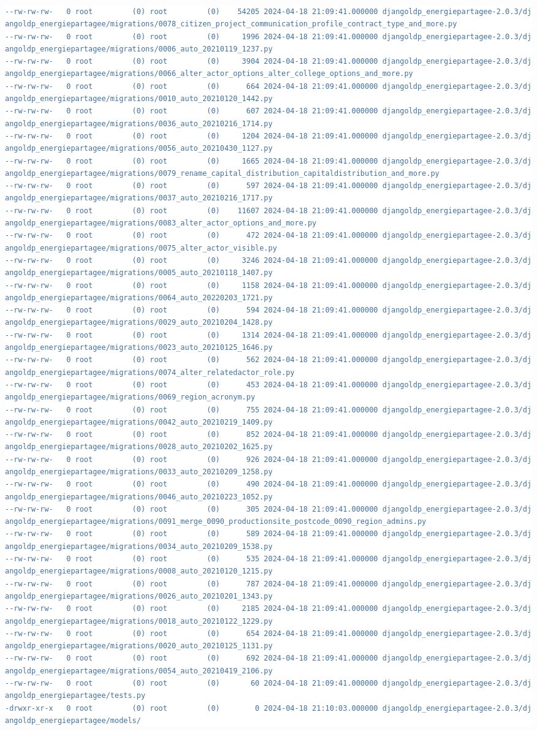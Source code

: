 ```diff
--rw-rw-rw-   0 root         (0) root         (0)    54205 2024-04-18 21:09:41.000000 djangoldp_energiepartagee-2.0.3/djangoldp_energiepartagee/migrations/0078_citizen_project_communication_profile_contract_type_and_more.py
--rw-rw-rw-   0 root         (0) root         (0)     1996 2024-04-18 21:09:41.000000 djangoldp_energiepartagee-2.0.3/djangoldp_energiepartagee/migrations/0006_auto_20210119_1237.py
--rw-rw-rw-   0 root         (0) root         (0)     3904 2024-04-18 21:09:41.000000 djangoldp_energiepartagee-2.0.3/djangoldp_energiepartagee/migrations/0066_alter_actor_options_alter_college_options_and_more.py
--rw-rw-rw-   0 root         (0) root         (0)      664 2024-04-18 21:09:41.000000 djangoldp_energiepartagee-2.0.3/djangoldp_energiepartagee/migrations/0010_auto_20210120_1442.py
--rw-rw-rw-   0 root         (0) root         (0)      607 2024-04-18 21:09:41.000000 djangoldp_energiepartagee-2.0.3/djangoldp_energiepartagee/migrations/0036_auto_20210216_1714.py
--rw-rw-rw-   0 root         (0) root         (0)     1204 2024-04-18 21:09:41.000000 djangoldp_energiepartagee-2.0.3/djangoldp_energiepartagee/migrations/0056_auto_20210430_1127.py
--rw-rw-rw-   0 root         (0) root         (0)     1665 2024-04-18 21:09:41.000000 djangoldp_energiepartagee-2.0.3/djangoldp_energiepartagee/migrations/0079_rename_capital_distribution_capitaldistribution_and_more.py
--rw-rw-rw-   0 root         (0) root         (0)      597 2024-04-18 21:09:41.000000 djangoldp_energiepartagee-2.0.3/djangoldp_energiepartagee/migrations/0037_auto_20210216_1717.py
--rw-rw-rw-   0 root         (0) root         (0)    11607 2024-04-18 21:09:41.000000 djangoldp_energiepartagee-2.0.3/djangoldp_energiepartagee/migrations/0083_alter_actor_options_and_more.py
--rw-rw-rw-   0 root         (0) root         (0)      472 2024-04-18 21:09:41.000000 djangoldp_energiepartagee-2.0.3/djangoldp_energiepartagee/migrations/0075_alter_actor_visible.py
--rw-rw-rw-   0 root         (0) root         (0)     3246 2024-04-18 21:09:41.000000 djangoldp_energiepartagee-2.0.3/djangoldp_energiepartagee/migrations/0005_auto_20210118_1407.py
--rw-rw-rw-   0 root         (0) root         (0)     1158 2024-04-18 21:09:41.000000 djangoldp_energiepartagee-2.0.3/djangoldp_energiepartagee/migrations/0064_auto_20220203_1721.py
--rw-rw-rw-   0 root         (0) root         (0)      594 2024-04-18 21:09:41.000000 djangoldp_energiepartagee-2.0.3/djangoldp_energiepartagee/migrations/0029_auto_20210204_1428.py
--rw-rw-rw-   0 root         (0) root         (0)     1314 2024-04-18 21:09:41.000000 djangoldp_energiepartagee-2.0.3/djangoldp_energiepartagee/migrations/0023_auto_20210125_1646.py
--rw-rw-rw-   0 root         (0) root         (0)      562 2024-04-18 21:09:41.000000 djangoldp_energiepartagee-2.0.3/djangoldp_energiepartagee/migrations/0074_alter_relatedactor_role.py
--rw-rw-rw-   0 root         (0) root         (0)      453 2024-04-18 21:09:41.000000 djangoldp_energiepartagee-2.0.3/djangoldp_energiepartagee/migrations/0069_region_acronym.py
--rw-rw-rw-   0 root         (0) root         (0)      755 2024-04-18 21:09:41.000000 djangoldp_energiepartagee-2.0.3/djangoldp_energiepartagee/migrations/0042_auto_20210219_1409.py
--rw-rw-rw-   0 root         (0) root         (0)      852 2024-04-18 21:09:41.000000 djangoldp_energiepartagee-2.0.3/djangoldp_energiepartagee/migrations/0028_auto_20210202_1625.py
--rw-rw-rw-   0 root         (0) root         (0)      926 2024-04-18 21:09:41.000000 djangoldp_energiepartagee-2.0.3/djangoldp_energiepartagee/migrations/0033_auto_20210209_1258.py
--rw-rw-rw-   0 root         (0) root         (0)      490 2024-04-18 21:09:41.000000 djangoldp_energiepartagee-2.0.3/djangoldp_energiepartagee/migrations/0046_auto_20210223_1052.py
--rw-rw-rw-   0 root         (0) root         (0)      305 2024-04-18 21:09:41.000000 djangoldp_energiepartagee-2.0.3/djangoldp_energiepartagee/migrations/0091_merge_0090_productionsite_postcode_0090_region_admins.py
--rw-rw-rw-   0 root         (0) root         (0)      589 2024-04-18 21:09:41.000000 djangoldp_energiepartagee-2.0.3/djangoldp_energiepartagee/migrations/0034_auto_20210209_1538.py
--rw-rw-rw-   0 root         (0) root         (0)      535 2024-04-18 21:09:41.000000 djangoldp_energiepartagee-2.0.3/djangoldp_energiepartagee/migrations/0008_auto_20210120_1215.py
--rw-rw-rw-   0 root         (0) root         (0)      787 2024-04-18 21:09:41.000000 djangoldp_energiepartagee-2.0.3/djangoldp_energiepartagee/migrations/0026_auto_20210201_1343.py
--rw-rw-rw-   0 root         (0) root         (0)     2185 2024-04-18 21:09:41.000000 djangoldp_energiepartagee-2.0.3/djangoldp_energiepartagee/migrations/0018_auto_20210122_1229.py
--rw-rw-rw-   0 root         (0) root         (0)      654 2024-04-18 21:09:41.000000 djangoldp_energiepartagee-2.0.3/djangoldp_energiepartagee/migrations/0020_auto_20210125_1131.py
--rw-rw-rw-   0 root         (0) root         (0)      692 2024-04-18 21:09:41.000000 djangoldp_energiepartagee-2.0.3/djangoldp_energiepartagee/migrations/0054_auto_20210419_2106.py
--rw-rw-rw-   0 root         (0) root         (0)       60 2024-04-18 21:09:41.000000 djangoldp_energiepartagee-2.0.3/djangoldp_energiepartagee/tests.py
-drwxr-xr-x   0 root         (0) root         (0)        0 2024-04-18 21:10:03.000000 djangoldp_energiepartagee-2.0.3/djangoldp_energiepartagee/models/
```